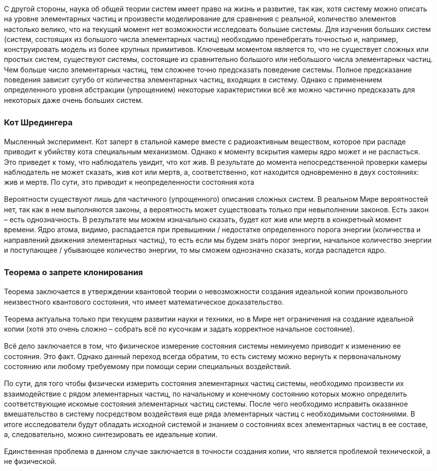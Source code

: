С другой стороны, наука об общей теории систем имеет право на жизнь и развитие, так как, хотя систему можно описать на уровне элементарных частиц и произвести моделирование для сравнения с реальной, количество элементов настолько велико, что на текущий момент нет возможности исследовать большие системы. Для изучения больших систем (систем, состоящих из большого числа элементарных частиц) необходимо пренебрегать точностью и, например, конструировать модель из более крупных примитивов. Ключевым моментом является то, что не существует сложных или простых систем, существуют системы, состоящие из сравнительно большого или небольшого числа элементарных частиц. Чем больше число элементарных частиц, тем сложнее точно предсказать поведение системы. Полное предсказание поведения зависит сугубо от количества элементарных частиц, входящих в систему. Однако с применением определенного уровня абстракции (упрощением) некоторые характеристики всё же можно частично предсказать для некоторых даже очень больших систем.

### Кот Шредингера

Мысленный эксперимент. Кот заперт в стальной камере вместе с радиоактивным веществом, которое при распаде приводит к убийству кота специальным механизмом. Однако к моменту вскрытия камеры ядро может и не распасться. Это приведет к тому, что наблюдатель увидит, что кот жив. В результате до момента непосредственной проверки камеры наблюдатель не может сказать, жив кот или мертв, а, соответственно, кот находится одновременно в двух состояниях: жив и мертв. По сути, это приводит к неопределенности состояния кота

Вероятности существуют лишь для частичного (упрощенного) описания сложных систем. В реальном Мире вероятностей нет, так как в нем выполняются законы, а вероятность может существовать только при невыполнении законов. 
Есть закон – есть однозначность. 
В результате мы можем изначально сказать, будет кот жив или мертв в конкретный момент времени. 
Ядро атома, видимо, распадается при превышении / недостатке определенного порога энергии (количества и направлений движения элементарных частиц), то есть если мы будем знать порог энергии, начальное количество энергии и поступающее / убывающее количество энергии, то мы сможем однозначно сказать, когда распадется ядро.

### Теорема о запрете клонирования

Теорема заключается в утверждении квантовой теории о невозможности создания идеальной копии произвольного неизвестного квантового состояния, что имеет математическое доказательство.

Теорема актуальна только при текущем развитии науки и техники, но в Мире нет ограничения на создание идеальной копии (хотя это очень сложно – собрать всё по кусочкам и задать корректное начальное состояние).

Всё дело заключается в том, что физическое измерение состояния системы неминуемо приводит к изменению ее состояния. Это факт. Однако данный переход всегда обратим, то есть систему можно вернуть к первоначальному состоянию или любому требуемому при помощи серии специальных воздействий.

По сути, для того чтобы физически измерить состояния элементарных частиц системы, необходимо произвести их взаимодействие с рядом элементарных частиц, по начальному и конечному состоянию которых можно определить соответствующие искомые состояния элементарных частиц системы. После чего необходимо исправить оказанное вмешательство в систему посредством воздействия еще ряда элементарных частиц с необходимыми состояниями. В итоге исследователи будут обладать исходной системой и знанием о состояниях всех элементарных частиц в ее составе, а, следовательно, можно синтезировать ее идеальные копии.

Единственная проблема в данном случае заключается в точности создания копии, что является проблемой технической, а не физической.
